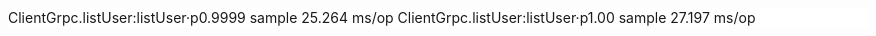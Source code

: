 ClientGrpc.listUser:listUser·p0.9999      sample          25.264           ms/op
ClientGrpc.listUser:listUser·p1.00        sample          27.197           ms/op
